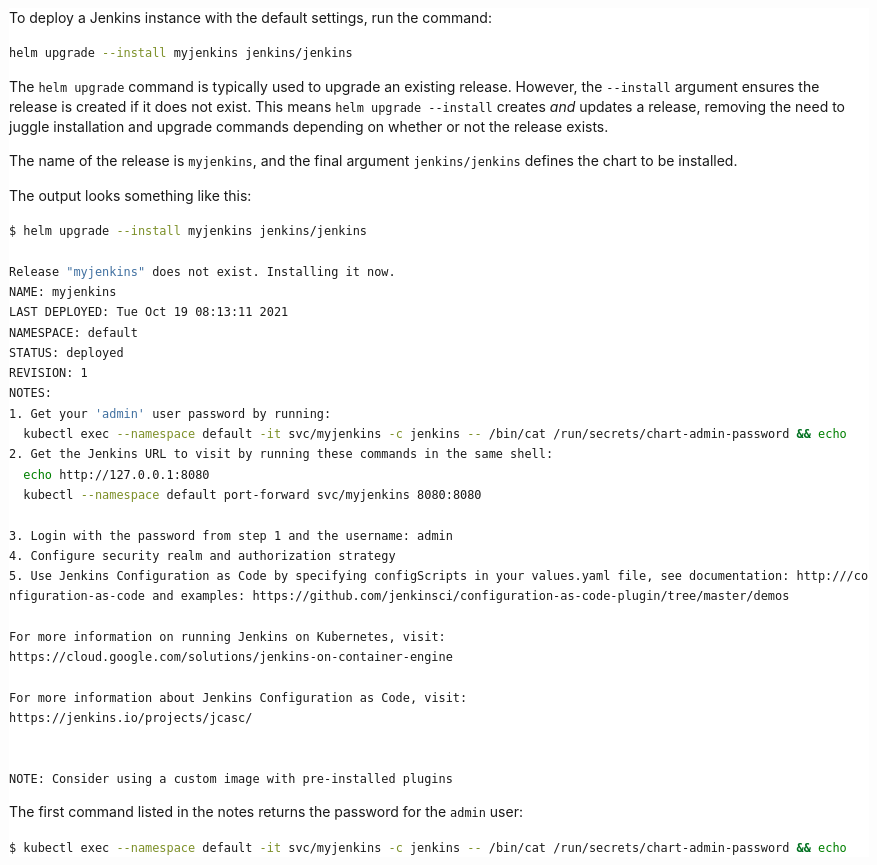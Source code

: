 To deploy a Jenkins instance with the default settings, run the command:

```bash
helm upgrade --install myjenkins jenkins/jenkins
```

The `helm upgrade` command is typically used to upgrade an existing release. However, the `--install` argument ensures the release is created if it does not exist. This means `helm upgrade --install` creates *and* updates a release, removing the need to juggle installation and upgrade commands depending on whether or not the release exists.

The name of the release is `myjenkins`, and the final argument `jenkins/jenkins` defines the chart to be installed.

The output looks something like this:

```bash
$ helm upgrade --install myjenkins jenkins/jenkins

Release "myjenkins" does not exist. Installing it now.
NAME: myjenkins
LAST DEPLOYED: Tue Oct 19 08:13:11 2021
NAMESPACE: default
STATUS: deployed
REVISION: 1
NOTES:
1. Get your 'admin' user password by running:
  kubectl exec --namespace default -it svc/myjenkins -c jenkins -- /bin/cat /run/secrets/chart-admin-password && echo
2. Get the Jenkins URL to visit by running these commands in the same shell:
  echo http://127.0.0.1:8080
  kubectl --namespace default port-forward svc/myjenkins 8080:8080

3. Login with the password from step 1 and the username: admin
4. Configure security realm and authorization strategy
5. Use Jenkins Configuration as Code by specifying configScripts in your values.yaml file, see documentation: http:///configuration-as-code and examples: https://github.com/jenkinsci/configuration-as-code-plugin/tree/master/demos

For more information on running Jenkins on Kubernetes, visit:
https://cloud.google.com/solutions/jenkins-on-container-engine

For more information about Jenkins Configuration as Code, visit:
https://jenkins.io/projects/jcasc/


NOTE: Consider using a custom image with pre-installed plugins
```

The first command listed in the notes returns the password for the `admin` user:

``` bash
$ kubectl exec --namespace default -it svc/myjenkins -c jenkins -- /bin/cat /run/secrets/chart-admin-password && echo
```
